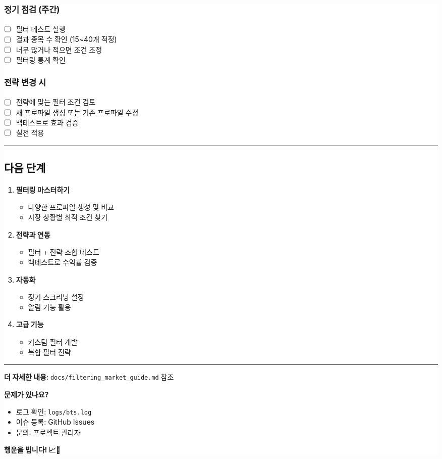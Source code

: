 ### 정기 점검 (주간)
- [ ] 필터 테스트 실행
- [ ] 결과 종목 수 확인 (15~40개 적정)
- [ ] 너무 많거나 적으면 조건 조정
- [ ] 필터링 통계 확인

### 전략 변경 시
- [ ] 전략에 맞는 필터 조건 검토
- [ ] 새 프로파일 생성 또는 기존 프로파일 수정
- [ ] 백테스트로 효과 검증
- [ ] 실전 적용

---

## 다음 단계

1. **필터링 마스터하기**
   - 다양한 프로파일 생성 및 비교
   - 시장 상황별 최적 조건 찾기

2. **전략과 연동**
   - 필터 + 전략 조합 테스트
   - 백테스트로 수익률 검증

3. **자동화**
   - 정기 스크리닝 설정
   - 알림 기능 활용

4. **고급 기능**
   - 커스텀 필터 개발
   - 복합 필터 전략

---

**더 자세한 내용**: `docs/filtering_market_guide.md` 참조

**문제가 있나요?** 
- 로그 확인: `logs/bts.log`
- 이슈 등록: GitHub Issues
- 문의: 프로젝트 관리자

**행운을 빕니다! 📈🚀**
